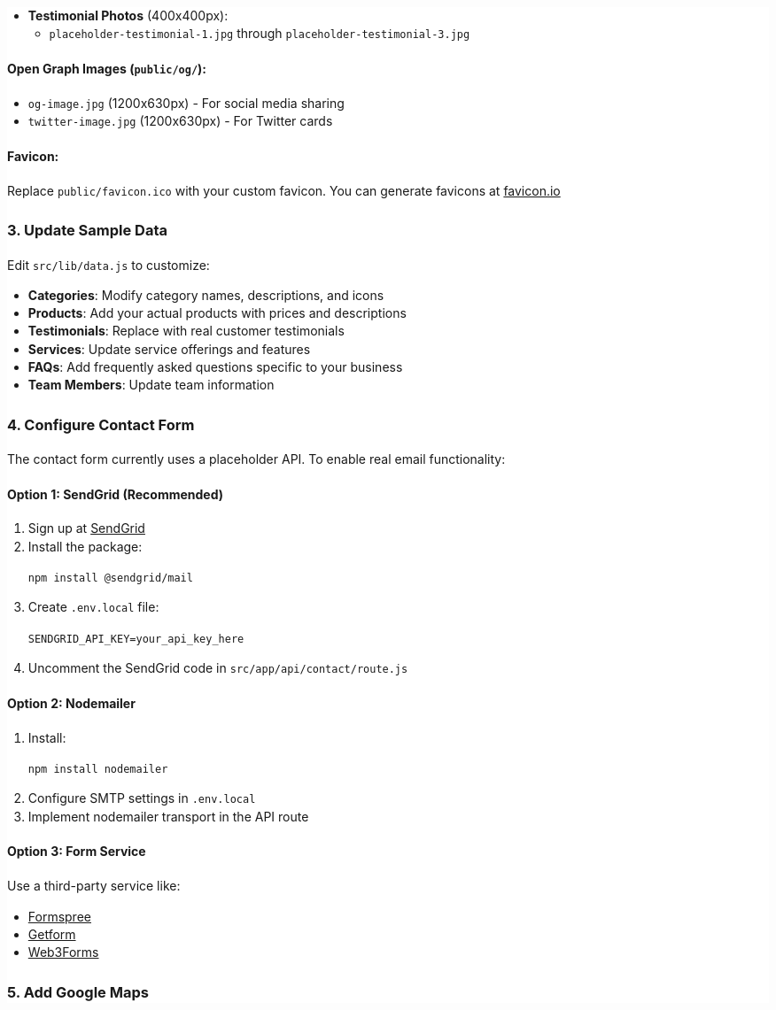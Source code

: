 - **Testimonial Photos** (400x400px):
  - `placeholder-testimonial-1.jpg` through `placeholder-testimonial-3.jpg`

#### Open Graph Images (`public/og/`):
- `og-image.jpg` (1200x630px) - For social media sharing
- `twitter-image.jpg` (1200x630px) - For Twitter cards

#### Favicon:
Replace `public/favicon.ico` with your custom favicon. You can generate favicons at [favicon.io](https://favicon.io/)

### 3. Update Sample Data

Edit `src/lib/data.js` to customize:
- **Categories**: Modify category names, descriptions, and icons
- **Products**: Add your actual products with prices and descriptions
- **Testimonials**: Replace with real customer testimonials
- **Services**: Update service offerings and features
- **FAQs**: Add frequently asked questions specific to your business
- **Team Members**: Update team information

### 4. Configure Contact Form

The contact form currently uses a placeholder API. To enable real email functionality:

#### Option 1: SendGrid (Recommended)
1. Sign up at [SendGrid](https://sendgrid.com/)
2. Install the package:
   ```bash
   npm install @sendgrid/mail
   ```
3. Create `.env.local` file:
   ```
   SENDGRID_API_KEY=your_api_key_here
   ```
4. Uncomment the SendGrid code in `src/app/api/contact/route.js`

#### Option 2: Nodemailer
1. Install:
   ```bash
   npm install nodemailer
   ```
2. Configure SMTP settings in `.env.local`
3. Implement nodemailer transport in the API route

#### Option 3: Form Service
Use a third-party service like:
- [Formspree](https://formspree.io/)
- [Getform](https://getform.io/)
- [Web3Forms](https://web3forms.com/)

### 5. Add Google Maps
